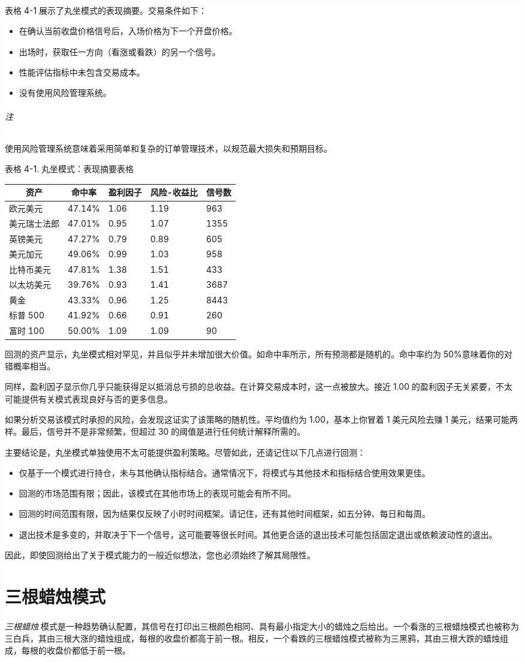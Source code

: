 表格 4-1 展示了丸坐模式的表现摘要。交易条件如下：

+   在确认当前收盘价格信号后，入场价格为下一个开盘价格。

+   出场时，获取任一方向（看涨或看跌）的另一个信号。

+   性能评估指标中未包含交易成本。

+   没有使用风险管理系统。

###### 注

使用风险管理系统意味着采用简单和复杂的订单管理技术，以规范最大损失和预期目标。

表格 4-1\. 丸坐模式：表现摘要表格

| 资产 | 命中率 | 盈利因子 | 风险-收益比 | 信号数 |
| --- | --- | --- | --- | --- |
| 欧元美元 | 47.14% | 1.06 | 1.19 | 963 |
| 美元瑞士法郎 | 47.01% | 0.95 | 1.07 | 1355 |
| 英镑美元 | 47.27% | 0.79 | 0.89 | 605 |
| 美元加元 | 49.06% | 0.99 | 1.03 | 958 |
| 比特币美元 | 47.81% | 1.38 | 1.51 | 433 |
| 以太坊美元 | 39.76% | 0.93 | 1.41 | 3687 |
| 黄金 | 43.33% | 0.96 | 1.25 | 8443 |
| 标普 500 | 41.92% | 0.66 | 0.91 | 260 |
| 富时 100 | 50.00% | 1.09 | 1.09 | 90 |

回测的资产显示，丸坐模式相对罕见，并且似乎并未增加很大价值。如命中率所示，所有预测都是随机的。命中率约为 50%意味着你的对错概率相当。

同样，盈利因子显示你几乎只能获得足以抵消总亏损的总收益。在计算交易成本时，这一点被放大。接近 1.00 的盈利因子无关紧要，不太可能提供有关模式表现良好与否的更多信息。

如果分析交易该模式时承担的风险，会发现这证实了该策略的随机性。平均值约为 1.00，基本上你冒着 1 美元风险去赚 1 美元，结果可能两样。最后，信号并不是非常频繁，但超过 30 的阈值是进行任何统计解释所需的。

主要结论是，丸坐模式单独使用不太可能提供盈利策略。尽管如此，还请记住以下几点进行回测：

+   仅基于一个模式进行持仓，未与其他确认指标结合。通常情况下，将模式与其他技术和指标结合使用效果更佳。

+   回测的市场范围有限；因此，该模式在其他市场上的表现可能会有所不同。

+   回测的时间范围有限，因为结果仅反映了小时时间框架。请记住，还有其他时间框架，如五分钟、每日和每周。

+   退出技术是多变的，并取决于下一个信号，这可能要等很长时间。其他更合适的退出技术可能包括固定退出或依赖波动性的退出。

因此，即使回测给出了关于模式能力的一般近似想法，您也必须始终了解其局限性。

# 三根蜡烛模式

*三根蜡烛* 模式是一种趋势确认配置，其信号在打印出三根颜色相同、具有最小指定大小的蜡烛之后给出。一个看涨的三根蜡烛模式也被称为三白兵，其由三根大涨的蜡烛组成，每根的收盘价都高于前一根。相反，一个看跌的三根蜡烛模式被称为三黑鸦，其由三根大跌的蜡烛组成，每根的收盘价都低于前一根。
